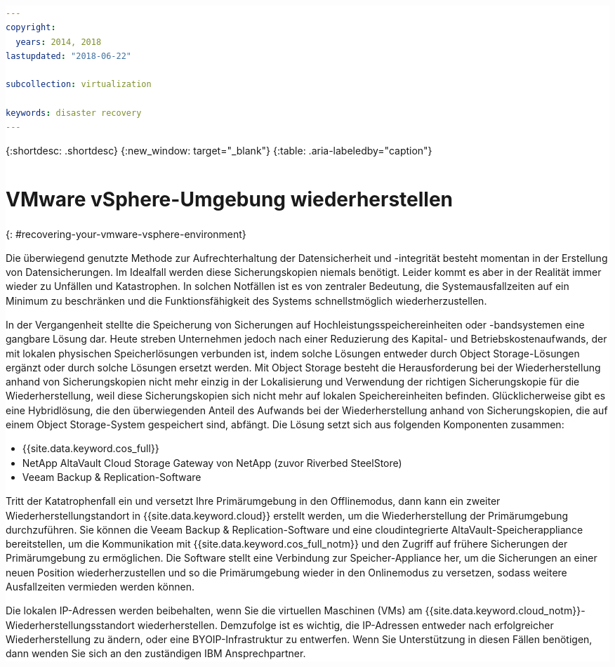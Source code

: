 ```yaml
---
copyright:
  years: 2014, 2018
lastupdated: "2018-06-22"

subcollection: virtualization

keywords: disaster recovery
---
```

{:shortdesc: .shortdesc}
{:new_window: target="_blank"}
{:table: .aria-labeledby="caption"}

# VMware vSphere-Umgebung wiederherstellen
{: #recovering-your-vmware-vsphere-environment}

Die überwiegend genutzte Methode zur Aufrechterhaltung der Datensicherheit und -integrität besteht momentan in der Erstellung von Datensicherungen. Im Idealfall werden diese Sicherungskopien niemals benötigt. Leider kommt es aber in der Realität immer wieder zu Unfällen und Katastrophen. In solchen Notfällen ist es von zentraler Bedeutung, die Systemausfallzeiten auf ein Minimum zu beschränken und die Funktionsfähigkeit des Systems schnellstmöglich wiederherzustellen.

In der Vergangenheit stellte die Speicherung von Sicherungen auf Hochleistungsspeichereinheiten oder -bandsystemen eine gangbare Lösung dar. Heute streben Unternehmen jedoch nach einer Reduzierung des Kapital- und Betriebskostenaufwands, der mit lokalen physischen Speicherlösungen verbunden ist, indem solche Lösungen entweder durch Object Storage-Lösungen ergänzt oder durch solche Lösungen ersetzt werden. Mit Object Storage besteht die Herausforderung bei der Wiederherstellung anhand von Sicherungskopien nicht mehr einzig in der Lokalisierung und Verwendung der richtigen Sicherungskopie für die Wiederherstellung, weil diese Sicherungskopien sich nicht mehr auf lokalen Speichereinheiten befinden. Glücklicherweise gibt es eine Hybridlösung, die den überwiegenden Anteil des Aufwands bei der Wiederherstellung anhand von Sicherungskopien, die auf einem Object Storage-System gespeichert sind, abfängt. Die Lösung setzt sich aus folgenden Komponenten zusammen:

* {{site.data.keyword.cos_full}}
* NetApp AltaVault Cloud Storage Gateway von NetApp (zuvor Riverbed SteelStore)
* Veeam Backup & Replication-Software

Tritt der Katatrophenfall ein und versetzt Ihre Primärumgebung in den Offlinemodus, dann kann ein zweiter Wiederherstellungstandort in {{site.data.keyword.cloud}} erstellt werden, um die Wiederherstellung der Primärumgebung durchzuführen. Sie können die Veeam Backup & Replication-Software und eine cloudintegrierte AltaVault-Speicherappliance bereitstellen, um die Kommunikation mit {{site.data.keyword.cos_full_notm}} und den Zugriff auf frühere Sicherungen der Primärumgebung zu ermöglichen. Die Software stellt eine Verbindung zur Speicher-Appliance her, um die Sicherungen an einer neuen Position wiederherzustellen und so die Primärumgebung wieder in den Onlinemodus zu versetzen, sodass weitere Ausfallzeiten vermieden werden können.

Die lokalen IP-Adressen werden beibehalten, wenn Sie die virtuellen Maschinen (VMs) am {{site.data.keyword.cloud_notm}}-Wiederherstellungsstandort wiederherstellen. Demzufolge ist es wichtig, die IP-Adressen entweder nach erfolgreicher Wiederherstellung zu ändern, oder eine BYOIP-Infrastruktur zu entwerfen. Wenn Sie Unterstützung in diesen Fällen benötigen, dann wenden Sie sich an den zuständigen IBM Ansprechpartner.
